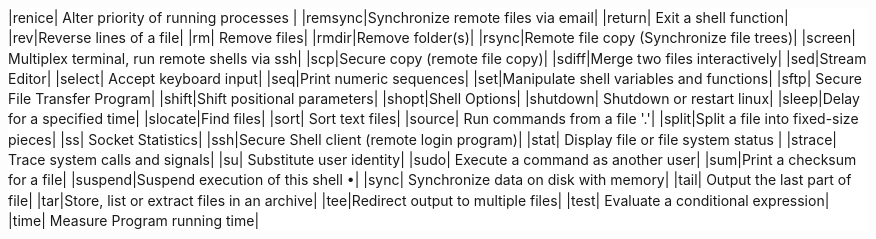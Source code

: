 |renice| Alter priority of running processes |
|remsync|Synchronize remote files via email|
|return| Exit a shell function|
|rev|Reverse lines of a file|
|rm| Remove files|
|rmdir|Remove folder(s)|
|rsync|Remote file copy (Synchronize file trees)|
|screen| Multiplex terminal, run remote shells via ssh|
|scp|Secure copy (remote file copy)|
|sdiff|Merge two files interactively|
|sed|Stream Editor|
|select| Accept keyboard input|
|seq|Print numeric sequences|
|set|Manipulate shell variables and functions|
|sftp| Secure File Transfer Program|
|shift|Shift positional parameters|
|shopt|Shell Options|
|shutdown| Shutdown or restart linux|
|sleep|Delay for a specified time|
|slocate|Find files|
|sort| Sort text files|
|source| Run commands from a file '.'|
|split|Split a file into fixed-size pieces|
|ss| Socket Statistics|
|ssh|Secure Shell client (remote login program)|
|stat| Display file or file system status |
|strace| Trace system calls and signals|
|su| Substitute user identity|
|sudo| Execute a command as another user|
|sum|Print a checksum for a file|
|suspend|Suspend execution of this shell •|
|sync| Synchronize data on disk with memory|
|tail| Output the last part of file|
|tar|Store, list or extract files in an archive|
|tee|Redirect output to multiple files|
|test| Evaluate a conditional expression|
|time| Measure Program running time|